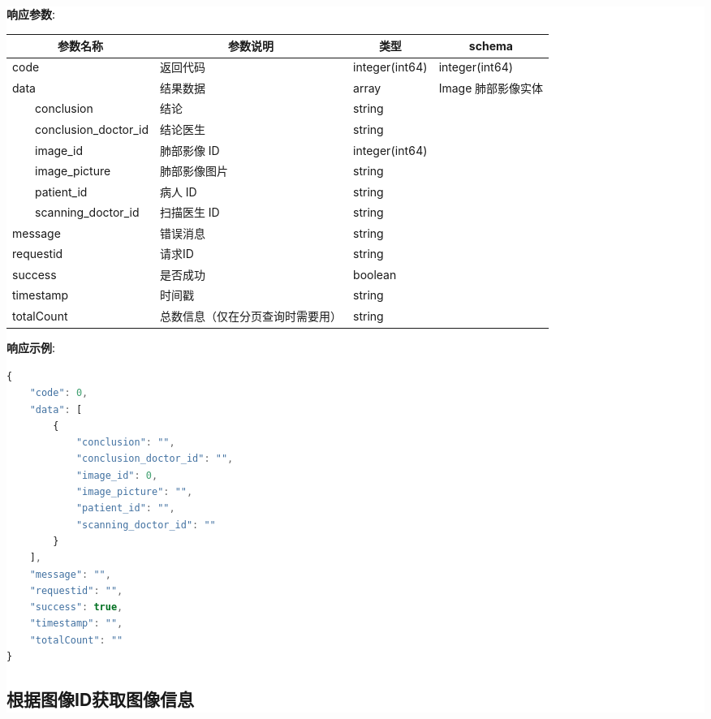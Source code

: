 
**响应参数**:


| 参数名称 | 参数说明 | 类型 | schema |
| -------- | -------- | ----- |----- |
|code|返回代码|integer(int64)|integer(int64)|
|data|结果数据|array|Image 肺部影像实体|
|&emsp;&emsp;conclusion|结论|string||
|&emsp;&emsp;conclusion_doctor_id|结论医生|string||
|&emsp;&emsp;image_id|肺部影像 ID|integer(int64)||
|&emsp;&emsp;image_picture|肺部影像图片|string||
|&emsp;&emsp;patient_id|病人 ID|string||
|&emsp;&emsp;scanning_doctor_id|扫描医生 ID|string||
|message|错误消息|string||
|requestid|请求ID|string||
|success|是否成功|boolean||
|timestamp|时间戳|string||
|totalCount|总数信息（仅在分页查询时需要用）|string||


**响应示例**:
```javascript
{
	"code": 0,
	"data": [
		{
			"conclusion": "",
			"conclusion_doctor_id": "",
			"image_id": 0,
			"image_picture": "",
			"patient_id": "",
			"scanning_doctor_id": ""
		}
	],
	"message": "",
	"requestid": "",
	"success": true,
	"timestamp": "",
	"totalCount": ""
}
```


## 根据图像ID获取图像信息

